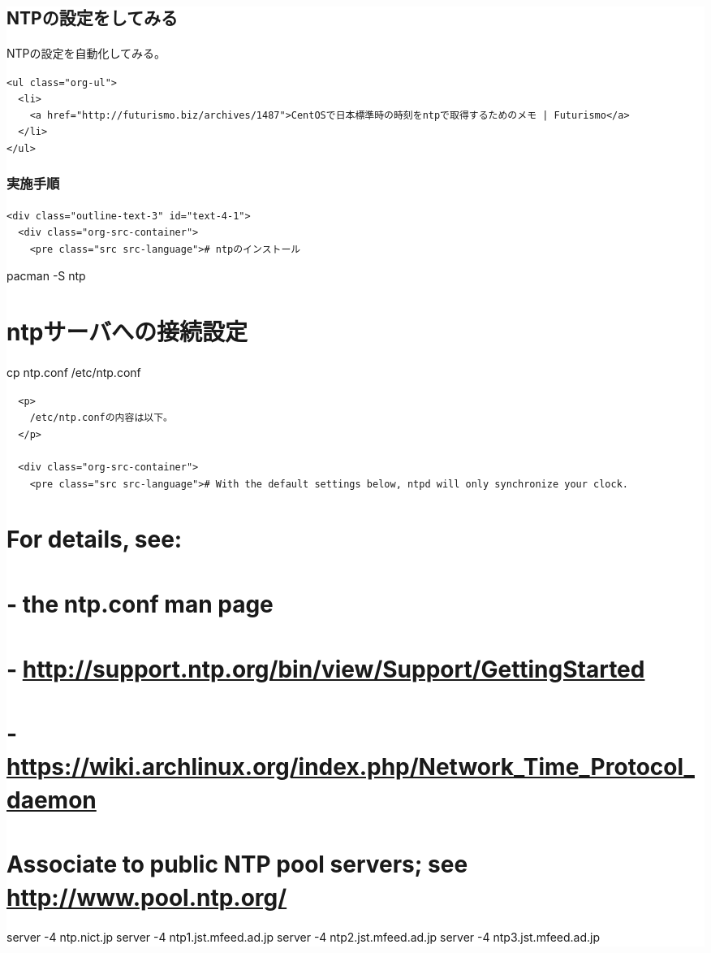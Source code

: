 <div id="outline-container-sec-4" class="outline-2">
  <h2 id="sec-4">
    NTPの設定をしてみる
  </h2>
  
  <div class="outline-text-2" id="text-4">
    <p>
      NTPの設定を自動化してみる。
    </p>
    
    <ul class="org-ul">
      <li>
        <a href="http://futurismo.biz/archives/1487">CentOSで日本標準時の時刻をntpで取得するためのメモ | Futurismo</a>
      </li>
    </ul>
  </div>
  
  <div id="outline-container-sec-4-1" class="outline-3">
    <h3 id="sec-4-1">
      実施手順
    </h3>
    
    <div class="outline-text-3" id="text-4-1">
      <div class="org-src-container">
        <pre class="src src-language"># ntpのインストール
pacman -S ntp
# ntpサーバへの接続設定
cp ntp.conf /etc/ntp.conf
</pre>
      </div>
      
      <p>
        /etc/ntp.confの内容は以下。
      </p>
      
      <div class="org-src-container">
        <pre class="src src-language"># With the default settings below, ntpd will only synchronize your clock.
#
# For details, see:
# - the ntp.conf man page
# - http://support.ntp.org/bin/view/Support/GettingStarted
# - https://wiki.archlinux.org/index.php/Network_Time_Protocol_daemon

# Associate to public NTP pool servers; see http://www.pool.ntp.org/
server -4 ntp.nict.jp
server -4 ntp1.jst.mfeed.ad.jp
server -4 ntp2.jst.mfeed.ad.jp
server -4 ntp3.jst.mfeed.ad.jp
